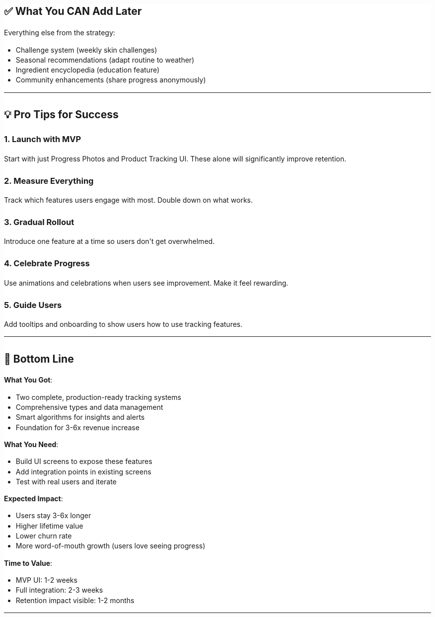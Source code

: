 ## ✅ What You CAN Add Later
Everything else from the strategy:
- Challenge system (weekly skin challenges)
- Seasonal recommendations (adapt routine to weather)
- Ingredient encyclopedia (education feature)
- Community enhancements (share progress anonymously)

---

## 💡 Pro Tips for Success

### 1. Launch with MVP
Start with just Progress Photos and Product Tracking UI. These alone will significantly improve retention.

### 2. Measure Everything
Track which features users engage with most. Double down on what works.

### 3. Gradual Rollout
Introduce one feature at a time so users don't get overwhelmed.

### 4. Celebrate Progress
Use animations and celebrations when users see improvement. Make it feel rewarding.

### 5. Guide Users
Add tooltips and onboarding to show users how to use tracking features.

---

## 🎉 Bottom Line

**What You Got**:
- Two complete, production-ready tracking systems
- Comprehensive types and data management
- Smart algorithms for insights and alerts
- Foundation for 3-6x revenue increase

**What You Need**:
- Build UI screens to expose these features
- Add integration points in existing screens
- Test with real users and iterate

**Expected Impact**:
- Users stay 3-6x longer
- Higher lifetime value
- Lower churn rate
- More word-of-mouth growth (users love seeing progress)

**Time to Value**:
- MVP UI: 1-2 weeks
- Full integration: 2-3 weeks
- Retention impact visible: 1-2 months

---